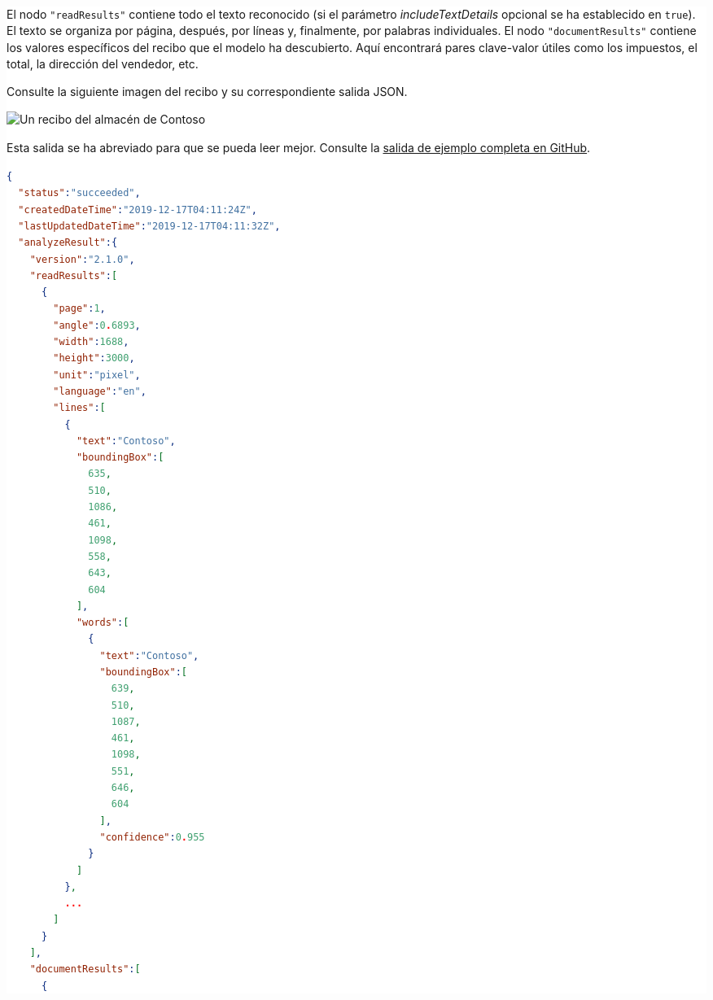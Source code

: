 El nodo `"readResults"` contiene todo el texto reconocido (si el parámetro *includeTextDetails* opcional se ha establecido en `true`). El texto se organiza por página, después, por líneas y, finalmente, por palabras individuales. El nodo `"documentResults"` contiene los valores específicos del recibo que el modelo ha descubierto. Aquí encontrará pares clave-valor útiles como los impuestos, el total, la dirección del vendedor, etc.

Consulte la siguiente imagen del recibo y su correspondiente salida JSON.

![Un recibo del almacén de Contoso](../../media/contoso-allinone.jpg)

Esta salida se ha abreviado para que se pueda leer mejor. Consulte la [salida de ejemplo completa en GitHub](https://github.com/Azure-Samples/cognitive-services-REST-api-samples/blob/master/curl/form-recognizer/receipt-result.json).

```json
{
  "status":"succeeded",
  "createdDateTime":"2019-12-17T04:11:24Z",
  "lastUpdatedDateTime":"2019-12-17T04:11:32Z",
  "analyzeResult":{
    "version":"2.1.0",
    "readResults":[
      {
        "page":1,
        "angle":0.6893,
        "width":1688,
        "height":3000,
        "unit":"pixel",
        "language":"en",
        "lines":[
          {
            "text":"Contoso",
            "boundingBox":[
              635,
              510,
              1086,
              461,
              1098,
              558,
              643,
              604
            ],
            "words":[
              {
                "text":"Contoso",
                "boundingBox":[
                  639,
                  510,
                  1087,
                  461,
                  1098,
                  551,
                  646,
                  604
                ],
                "confidence":0.955
              }
            ]
          },
          ...
        ]
      }
    ],
    "documentResults":[
      {
```